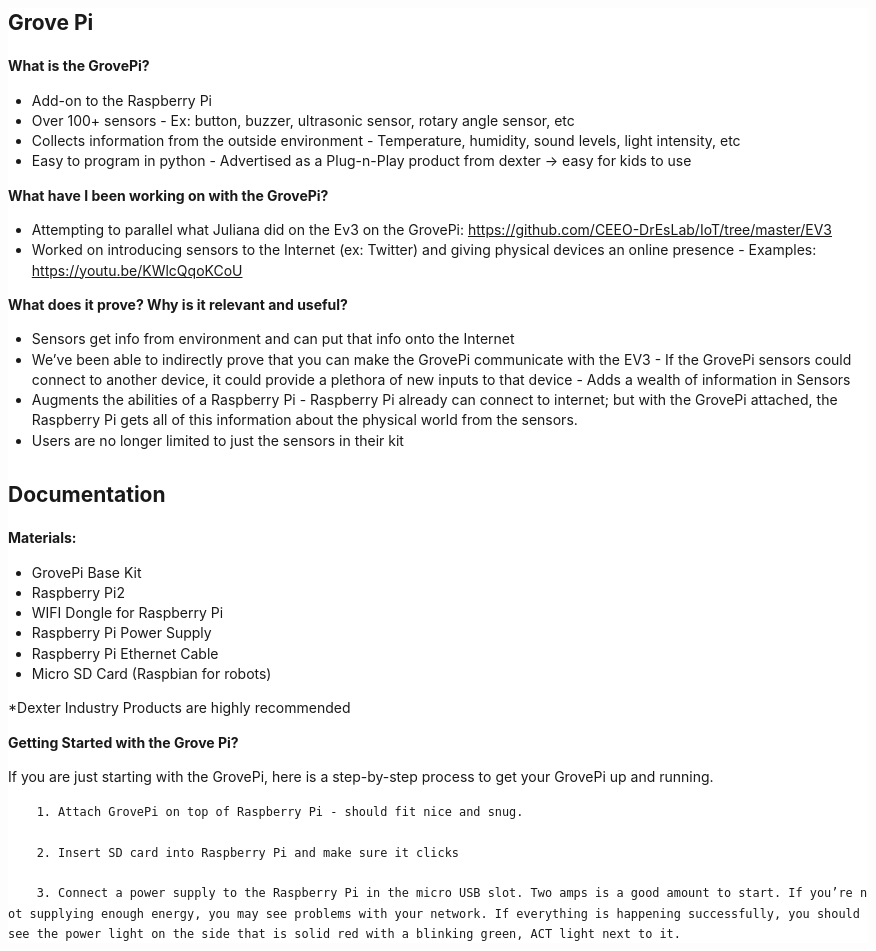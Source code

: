 Grove Pi
----------------------
**What is the GrovePi?**
- Add-on to the Raspberry Pi
- Over 100+ sensors
        - Ex: button, buzzer, ultrasonic sensor, rotary angle sensor, etc 
- Collects information from the outside environment 
        - Temperature, humidity, sound levels, light intensity, etc
- Easy to program in python 
        - Advertised as a Plug-n-Play product from dexter -> easy for kids to use

**What have I been working on with the GrovePi?**
- Attempting to parallel what Juliana did on the Ev3 on the GrovePi: https://github.com/CEEO-DrEsLab/IoT/tree/master/EV3
- Worked on introducing sensors to the Internet (ex: Twitter) and giving physical devices an online presence
        - Examples: https://youtu.be/KWlcQqoKCoU

**What does it prove? Why is it relevant and useful?**
- Sensors get info from environment and can put that info onto the Internet
- We’ve been able to indirectly prove that you can make the GrovePi communicate with the EV3
        - If the GrovePi sensors could connect to another device, it could provide a plethora of new inputs to that device
        - Adds a wealth of information in Sensors
- Augments the abilities of a Raspberry Pi
        - Raspberry Pi already can connect to internet; but with the GrovePi attached, the Raspberry Pi gets all of this information about the physical world from the sensors. 
- Users are no longer limited to just the sensors in their kit

Documentation
------------------

**Materials:**
- GrovePi Base Kit
- Raspberry Pi2
- WIFI Dongle for Raspberry Pi
- Raspberry Pi Power Supply
- Raspberry Pi Ethernet Cable
- Micro SD Card (Raspbian for robots)

*Dexter Industry Products are highly recommended

**Getting Started with the Grove Pi?**

If you are just starting with the GrovePi, here is a step-by-step process to get your GrovePi up and running. 

        1. Attach GrovePi on top of Raspberry Pi - should fit nice and snug.
        
        2. Insert SD card into Raspberry Pi and make sure it clicks
        
        3. Connect a power supply to the Raspberry Pi in the micro USB slot. Two amps is a good amount to start. If you’re not supplying enough energy, you may see problems with your network. If everything is happening successfully, you should see the power light on the side that is solid red with a blinking green, ACT light next to it.
       